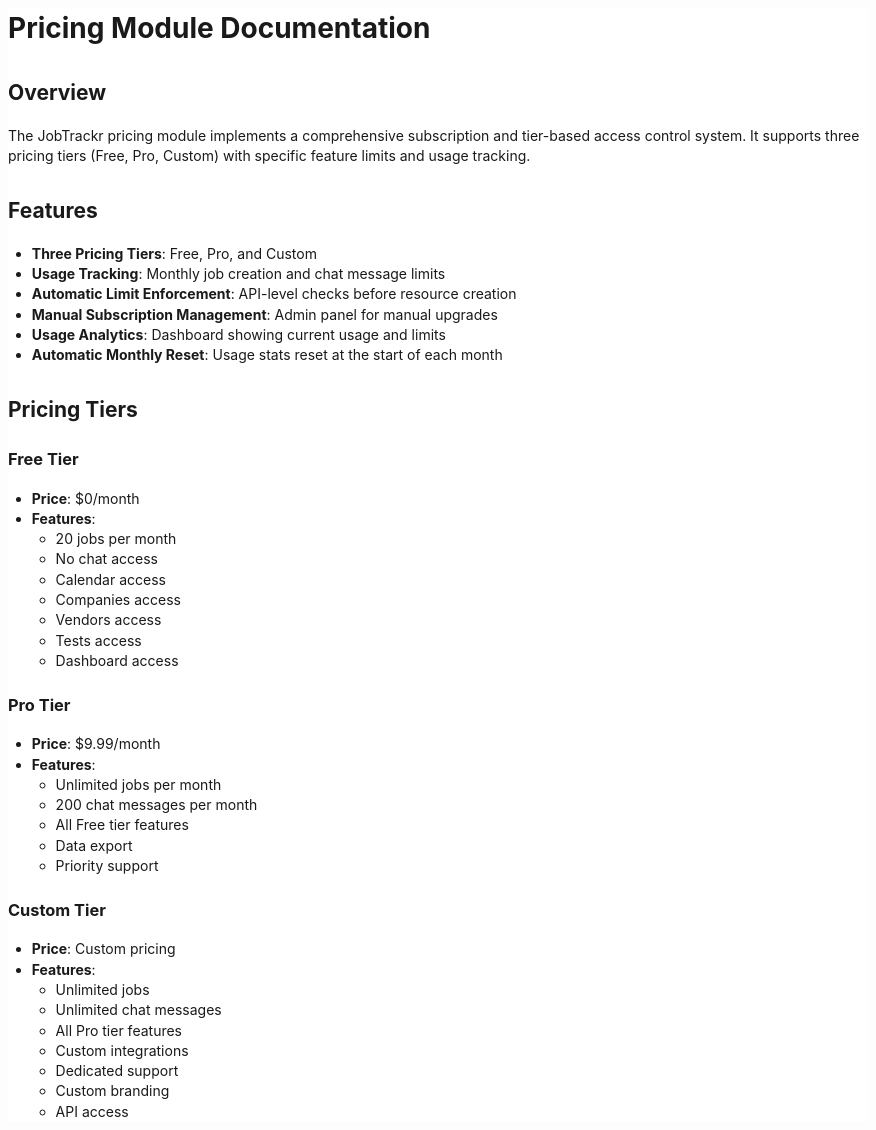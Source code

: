 # Pricing Module Documentation

## Overview

The JobTrackr pricing module implements a comprehensive subscription and tier-based access control system. It supports three pricing tiers (Free, Pro, Custom) with specific feature limits and usage tracking.

## Features

- **Three Pricing Tiers**: Free, Pro, and Custom
- **Usage Tracking**: Monthly job creation and chat message limits
- **Automatic Limit Enforcement**: API-level checks before resource creation
- **Manual Subscription Management**: Admin panel for manual upgrades
- **Usage Analytics**: Dashboard showing current usage and limits
- **Automatic Monthly Reset**: Usage stats reset at the start of each month

## Pricing Tiers

### Free Tier
- **Price**: $0/month
- **Features**:
  - 20 jobs per month
  - No chat access
  - Calendar access
  - Companies access
  - Vendors access
  - Tests access
  - Dashboard access

### Pro Tier
- **Price**: $9.99/month
- **Features**:
  - Unlimited jobs per month
  - 200 chat messages per month
  - All Free tier features
  - Data export
  - Priority support

### Custom Tier
- **Price**: Custom pricing
- **Features**:
  - Unlimited jobs
  - Unlimited chat messages
  - All Pro tier features
  - Custom integrations
  - Dedicated support
  - Custom branding
  - API access

